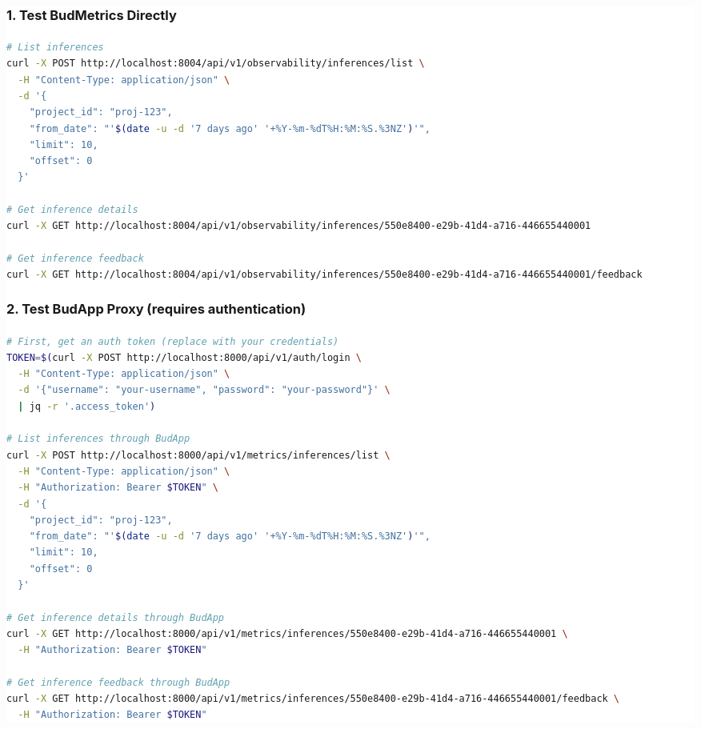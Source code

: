 ### 1. Test BudMetrics Directly

```bash
# List inferences
curl -X POST http://localhost:8004/api/v1/observability/inferences/list \
  -H "Content-Type: application/json" \
  -d '{
    "project_id": "proj-123",
    "from_date": "'$(date -u -d '7 days ago' '+%Y-%m-%dT%H:%M:%S.%3NZ')'",
    "limit": 10,
    "offset": 0
  }'

# Get inference details
curl -X GET http://localhost:8004/api/v1/observability/inferences/550e8400-e29b-41d4-a716-446655440001

# Get inference feedback
curl -X GET http://localhost:8004/api/v1/observability/inferences/550e8400-e29b-41d4-a716-446655440001/feedback
```

### 2. Test BudApp Proxy (requires authentication)

```bash
# First, get an auth token (replace with your credentials)
TOKEN=$(curl -X POST http://localhost:8000/api/v1/auth/login \
  -H "Content-Type: application/json" \
  -d '{"username": "your-username", "password": "your-password"}' \
  | jq -r '.access_token')

# List inferences through BudApp
curl -X POST http://localhost:8000/api/v1/metrics/inferences/list \
  -H "Content-Type: application/json" \
  -H "Authorization: Bearer $TOKEN" \
  -d '{
    "project_id": "proj-123",
    "from_date": "'$(date -u -d '7 days ago' '+%Y-%m-%dT%H:%M:%S.%3NZ')'",
    "limit": 10,
    "offset": 0
  }'

# Get inference details through BudApp
curl -X GET http://localhost:8000/api/v1/metrics/inferences/550e8400-e29b-41d4-a716-446655440001 \
  -H "Authorization: Bearer $TOKEN"

# Get inference feedback through BudApp
curl -X GET http://localhost:8000/api/v1/metrics/inferences/550e8400-e29b-41d4-a716-446655440001/feedback \
  -H "Authorization: Bearer $TOKEN"
```
